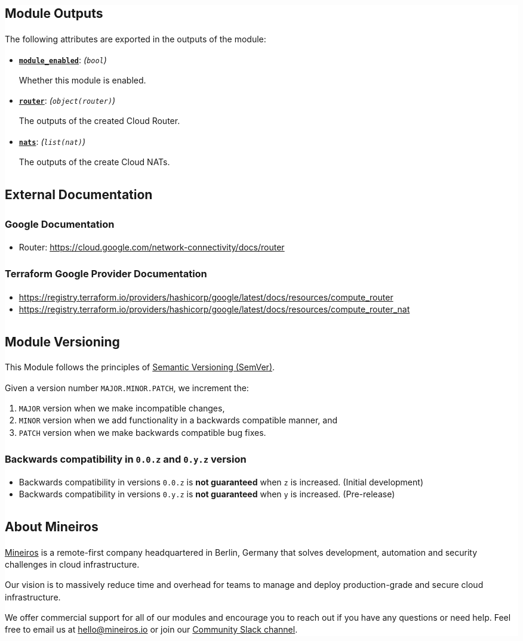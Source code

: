 ## Module Outputs

The following attributes are exported in the outputs of the module:

- [**`module_enabled`**](#output-module_enabled): *(`bool`)*<a name="output-module_enabled"></a>

  Whether this module is enabled.

- [**`router`**](#output-router): *(`object(router)`)*<a name="output-router"></a>

  The outputs of the created Cloud Router.

- [**`nats`**](#output-nats): *(`list(nat)`)*<a name="output-nats"></a>

  The outputs of the create Cloud NATs.

## External Documentation

### Google Documentation

- Router: <https://cloud.google.com/network-connectivity/docs/router>

### Terraform Google Provider Documentation

- <https://registry.terraform.io/providers/hashicorp/google/latest/docs/resources/compute_router>
- <https://registry.terraform.io/providers/hashicorp/google/latest/docs/resources/compute_router_nat>

## Module Versioning

This Module follows the principles of [Semantic Versioning (SemVer)].

Given a version number `MAJOR.MINOR.PATCH`, we increment the:

1. `MAJOR` version when we make incompatible changes,
2. `MINOR` version when we add functionality in a backwards compatible manner, and
3. `PATCH` version when we make backwards compatible bug fixes.

### Backwards compatibility in `0.0.z` and `0.y.z` version

- Backwards compatibility in versions `0.0.z` is **not guaranteed** when `z` is increased. (Initial development)
- Backwards compatibility in versions `0.y.z` is **not guaranteed** when `y` is increased. (Pre-release)

## About Mineiros

[Mineiros][homepage] is a remote-first company headquartered in Berlin, Germany
that solves development, automation and security challenges in cloud infrastructure.

Our vision is to massively reduce time and overhead for teams to manage and
deploy production-grade and secure cloud infrastructure.

We offer commercial support for all of our modules and encourage you to reach out
if you have any questions or need help. Feel free to email us at [hello@mineiros.io] or join our
[Community Slack channel][slack].


[homepage]: https://mineiros.io/?ref=terraform-google-cloud-router
[hello@mineiros.io]: mailto:hello@mineiros.io
[badge-build]: https://github.com/mineiros-io/terraform-google-cloud-router/workflows/Tests/badge.svg
[badge-semver]: https://img.shields.io/github/v/tag/mineiros-io/terraform-google-cloud-router.svg?label=latest&sort=semver
[badge-license]: https://img.shields.io/badge/license-Apache%202.0-brightgreen.svg
[badge-terraform]: https://img.shields.io/badge/Terraform-1.x-623CE4.svg?logo=terraform
[badge-slack]: https://img.shields.io/badge/slack-@mineiros--community-f32752.svg?logo=slack
[build-status]: https://github.com/mineiros-io/terraform-google-cloud-router/actions
[releases-github]: https://github.com/mineiros-io/terraform-google-cloud-router/releases
[releases-terraform]: https://github.com/hashicorp/terraform/releases
[badge-tf-gcp]: https://img.shields.io/badge/google-3.x-1A73E8.svg?logo=terraform
[releases-google-provider]: https://github.com/terraform-providers/terraform-provider-google/releases
[apache20]: https://opensource.org/licenses/Apache-2.0
[slack]: https://mineiros.io/slack
[terraform]: https://www.terraform.io
[gcp]: https://cloud.google.com/
[semantic versioning (semver)]: https://semver.org/
[variables.tf]: https://github.com/mineiros-io/terraform-google-cloud-router/blob/main/variables.tf
[examples/]: https://github.com/mineiros-io/terraform-google-cloud-router/blob/main/examples
[issues]: https://github.com/mineiros-io/terraform-google-cloud-router/issues
[license]: https://github.com/mineiros-io/terraform-google-cloud-router/blob/main/LICENSE
[makefile]: https://github.com/mineiros-io/terraform-google-cloud-router/blob/main/Makefile
[pull requests]: https://github.com/mineiros-io/terraform-google-cloud-router/pulls
[contribution guidelines]: https://github.com/mineiros-io/terraform-google-cloud-router/blob/main/CONTRIBUTING.md